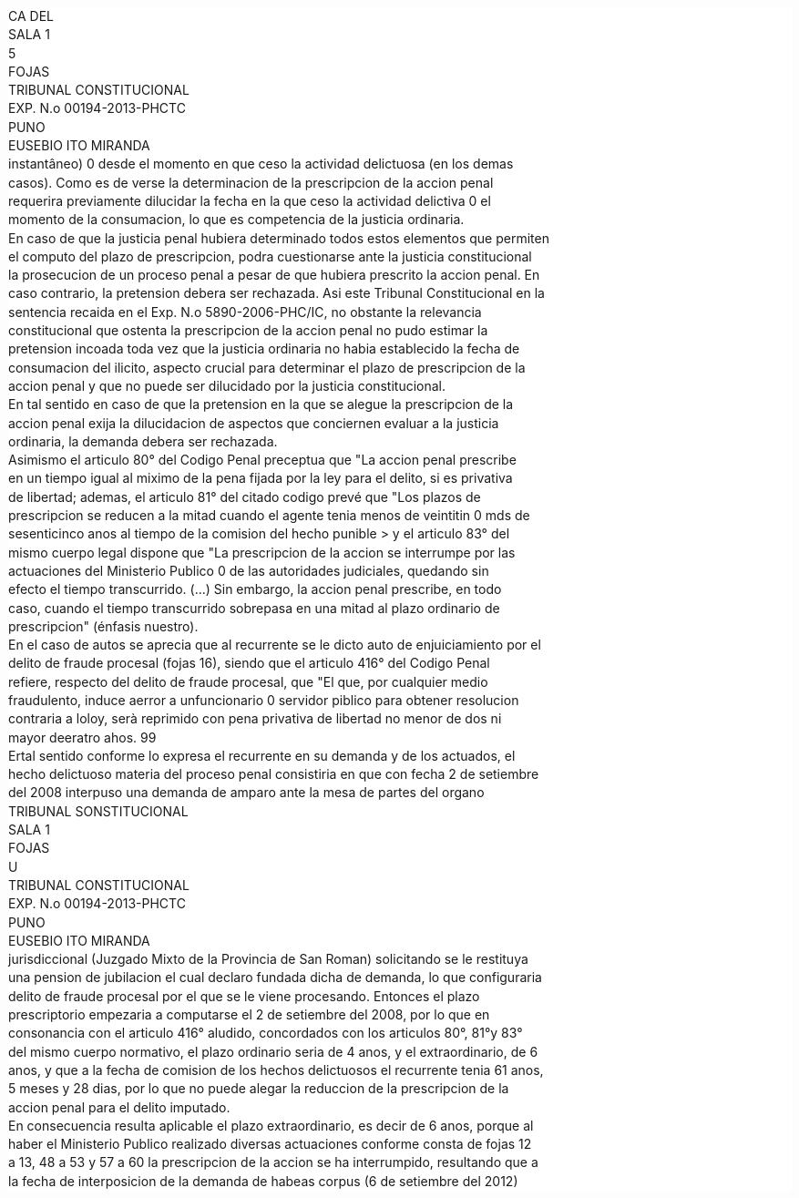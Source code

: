 CA DEL  
SALA 1  
5  
FOJAS  
TRIBUNAL CONSTITUCIONAL  
EXP. N.o 00194-2013-PHCTC  
PUNO  
EUSEBIO ITO MIRANDA  
instantâneo) 0 desde el momento en que ceso la actividad delictuosa (en los demas  
casos). Como es de verse la determinacion de la prescripcion de la accion penal  
requerira previamente dilucidar la fecha en la que ceso la actividad delictiva 0 el  
momento de la consumacion, lo que es competencia de la justicia ordinaria.  
En caso de que la justicia penal hubiera determinado todos estos elementos que permiten  
el computo del plazo de prescripcion, podra cuestionarse ante la justicia constitucional  
la prosecucion de un proceso penal a pesar de que hubiera prescrito la accion penal. En  
caso contrario, la pretension debera ser rechazada. Asi este Tribunal Constitucional en la  
sentencia recaida en el Exp. N.o 5890-2006-PHC/IC, no obstante la relevancia  
constitucional que ostenta la prescripcion de la accion penal no pudo estimar la  
pretension incoada toda vez que la justicia ordinaria no habia establecido la fecha de  
consumacion del ilicito, aspecto crucial para determinar el plazo de prescripcion de la  
accion penal y que no puede ser dilucidado por la justicia constitucional.  
En tal sentido en caso de que la pretension en la que se alegue la prescripcion de la  
accion penal exija la dilucidacion de aspectos que conciernen evaluar a la justicia  
ordinaria, la demanda debera ser rechazada.  
Asimismo el articulo 80° del Codigo Penal preceptua que "La accion penal prescribe  
en un tiempo igual al miximo de la pena fijada por la ley para el delito, si es privativa  
de libertad; ademas, el articulo 81° del citado codigo prevé que "Los plazos de  
prescripcion se reducen a la mitad cuando el agente tenia menos de veintitin 0 mds de  
sesenticinco anos al tiempo de la comision del hecho punible > y el articulo 83° del  
mismo cuerpo legal dispone que "La prescripcion de la accion se interrumpe por las  
actuaciones del Ministerio Publico 0 de las autoridades judiciales, quedando sin  
efecto el tiempo transcurrido. (...) Sin embargo, la accion penal prescribe, en todo  
caso, cuando el tiempo transcurrido sobrepasa en una mitad al plazo ordinario de  
prescripcion" (énfasis nuestro).  
En el caso de autos se aprecia que al recurrente se le dicto auto de enjuiciamiento por el  
delito de fraude procesal (fojas 16), siendo que el articulo 416° del Codigo Penal  
refiere, respecto del delito de fraude procesal, que "El que, por cualquier medio  
fraudulento, induce aerror a unfuncionario 0 servidor piblico para obtener resolucion  
contraria a loloy, serà reprimido con pena privativa de libertad no menor de dos ni  
mayor deeratro ahos. 99  
Ertal sentido conforme lo expresa el recurrente en su demanda y de los actuados, el  
hecho delictuoso materia del proceso penal consistiria en que con fecha 2 de setiembre  
del 2008 interpuso una demanda de amparo ante la mesa de partes del organo  
TRIBUNAL SONSTITUCIONAL  
SALA 1  
FOJAS  
U  
TRIBUNAL CONSTITUCIONAL  
EXP. N.o 00194-2013-PHCTC  
PUNO  
EUSEBIO ITO MIRANDA  
jurisdiccional (Juzgado Mixto de la Provincia de San Roman) solicitando se le restituya  
una pension de jubilacion el cual declaro fundada dicha de demanda, lo que configuraria  
delito de fraude procesal por el que se le viene procesando. Entonces el plazo  
prescriptorio empezaria a computarse el 2 de setiembre del 2008, por lo que en  
consonancia con el articulo 416° aludido, concordados con los articulos 80°, 81°y 83°  
del mismo cuerpo normativo, el plazo ordinario seria de 4 anos, y el extraordinario, de 6  
anos, y que a la fecha de comision de los hechos delictuosos el recurrente tenia 61 anos,  
5 meses y 28 dias, por lo que no puede alegar la reduccion de la prescripcion de la  
accion penal para el delito imputado.  
En consecuencia resulta aplicable el plazo extraordinario, es decir de 6 anos, porque al  
haber el Ministerio Publico realizado diversas actuaciones conforme consta de fojas 12  
a 13, 48 a 53 y 57 a 60 la prescripcion de la accion se ha interrumpido, resultando que a  
la fecha de interposicion de la demanda de habeas corpus (6 de setiembre del 2012)  